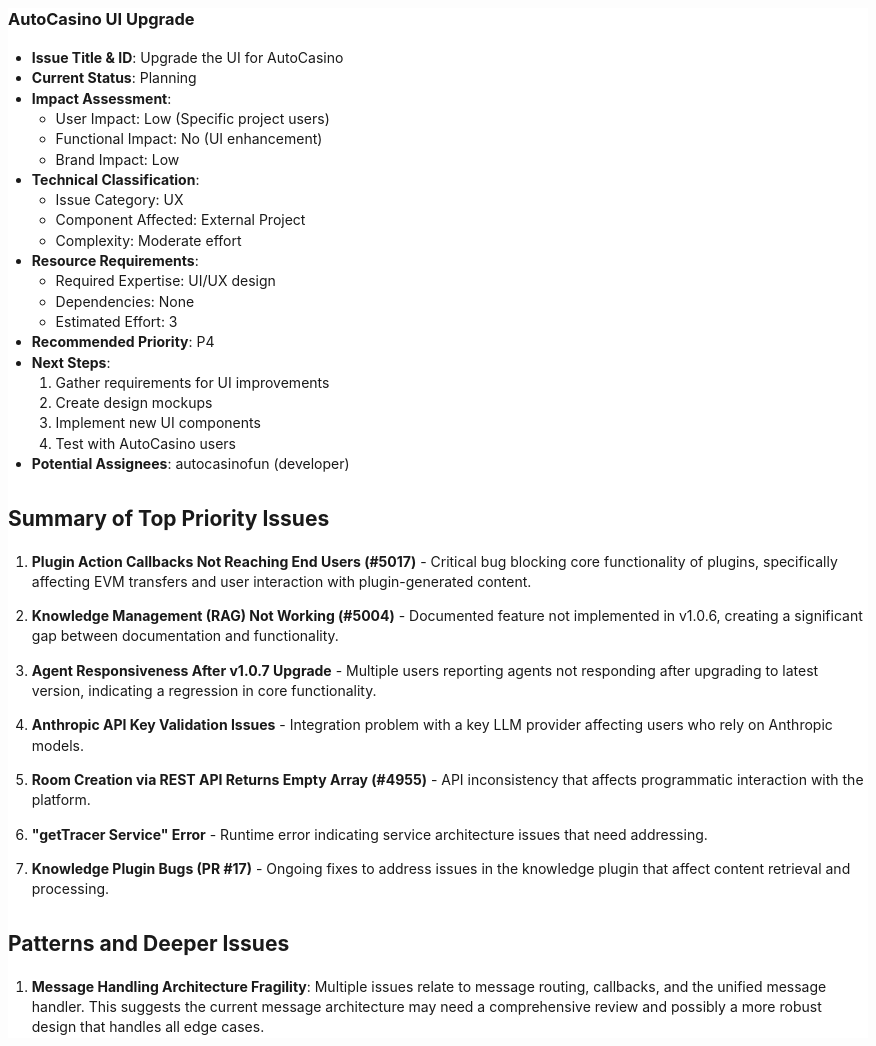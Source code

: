 ### AutoCasino UI Upgrade
- **Issue Title & ID**: Upgrade the UI for AutoCasino
- **Current Status**: Planning
- **Impact Assessment**:
  - User Impact: Low (Specific project users)
  - Functional Impact: No (UI enhancement)
  - Brand Impact: Low
- **Technical Classification**:
  - Issue Category: UX
  - Component Affected: External Project
  - Complexity: Moderate effort
- **Resource Requirements**:
  - Required Expertise: UI/UX design
  - Dependencies: None
  - Estimated Effort: 3
- **Recommended Priority**: P4
- **Next Steps**:
  1. Gather requirements for UI improvements
  2. Create design mockups
  3. Implement new UI components
  4. Test with AutoCasino users
- **Potential Assignees**: autocasinofun (developer)

## Summary of Top Priority Issues

1. **Plugin Action Callbacks Not Reaching End Users (#5017)** - Critical bug blocking core functionality of plugins, specifically affecting EVM transfers and user interaction with plugin-generated content.

2. **Knowledge Management (RAG) Not Working (#5004)** - Documented feature not implemented in v1.0.6, creating a significant gap between documentation and functionality.

3. **Agent Responsiveness After v1.0.7 Upgrade** - Multiple users reporting agents not responding after upgrading to latest version, indicating a regression in core functionality.

4. **Anthropic API Key Validation Issues** - Integration problem with a key LLM provider affecting users who rely on Anthropic models.

5. **Room Creation via REST API Returns Empty Array (#4955)** - API inconsistency that affects programmatic interaction with the platform.

6. **"getTracer Service" Error** - Runtime error indicating service architecture issues that need addressing.

7. **Knowledge Plugin Bugs (PR #17)** - Ongoing fixes to address issues in the knowledge plugin that affect content retrieval and processing.

## Patterns and Deeper Issues

1. **Message Handling Architecture Fragility**: Multiple issues relate to message routing, callbacks, and the unified message handler. This suggests the current message architecture may need a comprehensive review and possibly a more robust design that handles all edge cases.
